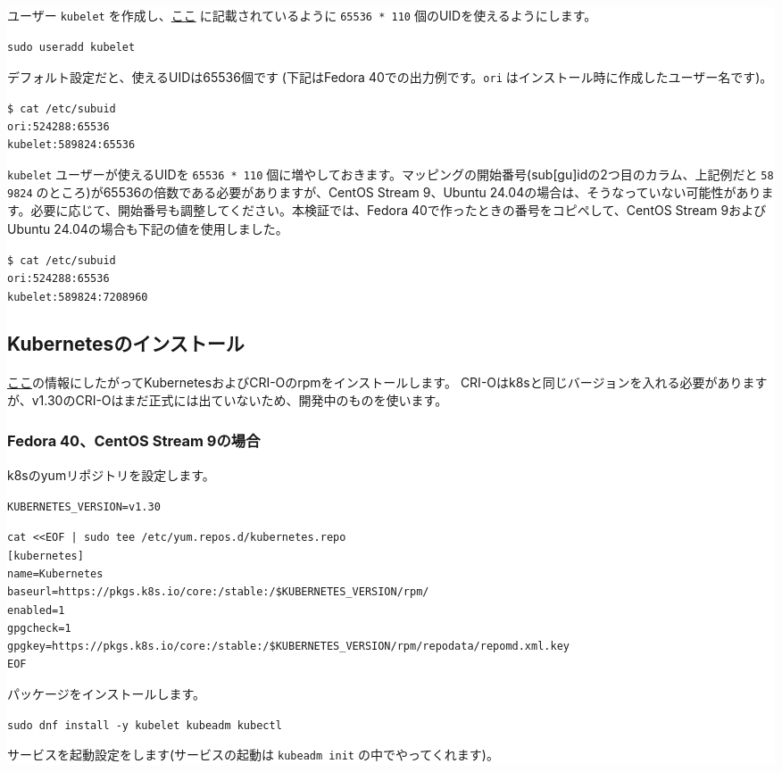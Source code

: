 ユーザー `kubelet` を作成し、[ここ](https://kubernetes.io/docs/concepts/workloads/pods/user-namespaces/#set-up-a-node-to-support-user-namespaces)
に記載されているように `65536 * 110` 個のUIDを使えるようにします。

```
sudo useradd kubelet
```

デフォルト設定だと、使えるUIDは65536個です (下記はFedora 40での出力例です。`ori` はインストール時に作成したユーザー名です)。

```
$ cat /etc/subuid
ori:524288:65536
kubelet:589824:65536
```

`kubelet` ユーザーが使えるUIDを `65536 * 110` 個に増やしておきます。マッピングの開始番号(sub[gu]idの2つ目のカラム、上記例だと `589824` のところ)が65536の倍数である必要がありますが、CentOS Stream 9、Ubuntu 24.04の場合は、そうなっていない可能性があります。必要に応じて、開始番号も調整してください。本検証では、Fedora 40で作ったときの番号をコピペして、CentOS Stream 9およびUbuntu 24.04の場合も下記の値を使用しました。

```
$ cat /etc/subuid
ori:524288:65536
kubelet:589824:7208960
```

## Kubernetesのインストール

[ここ](https://github.com/cri-o/packaging?tab=readme-ov-file#distributions-using-rpm-packages)の情報にしたがってKubernetesおよびCRI-Oのrpmをインストールします。
CRI-Oはk8sと同じバージョンを入れる必要がありますが、v1.30のCRI-Oはまだ正式には出ていないため、開発中のものを使います。

### Fedora 40、CentOS Stream 9の場合

k8sのyumリポジトリを設定します。

```
KUBERNETES_VERSION=v1.30
```

```
cat <<EOF | sudo tee /etc/yum.repos.d/kubernetes.repo
[kubernetes]
name=Kubernetes
baseurl=https://pkgs.k8s.io/core:/stable:/$KUBERNETES_VERSION/rpm/
enabled=1
gpgcheck=1
gpgkey=https://pkgs.k8s.io/core:/stable:/$KUBERNETES_VERSION/rpm/repodata/repomd.xml.key
EOF
```

パッケージをインストールします。

```
sudo dnf install -y kubelet kubeadm kubectl
```

サービスを起動設定をします(サービスの起動は `kubeadm init` の中でやってくれます)。

